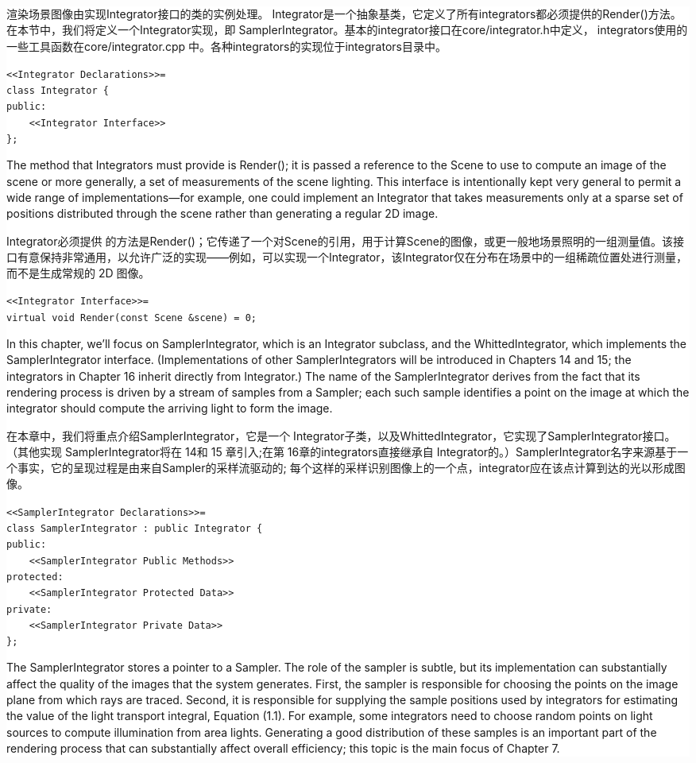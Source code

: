 渲染场景图像由实现Integrator接口的类的实例处理。 Integrator是一个抽象基类，它定义了所有integrators都必须提供的Render()方法。在本节中，我们将定义一个Integrator实现，即 SamplerIntegrator。基本的integrator接口在core/integrator.h中定义， integrators使用的一些工具函数在core/integrator.cpp 中。各种integrators的实现位于integrators目录中。

```
<<Integrator Declarations>>= 
class Integrator {
public:
    <<Integrator Interface>> 
};
```

The method that Integrators must provide is Render(); it is passed a reference to the Scene to use to compute an image of the scene or more generally, a set of measurements of the scene lighting. This interface is intentionally kept very general to permit a wide range of implementations—for example, one could implement an Integrator that takes measurements only at a sparse set of positions distributed through the scene rather than generating a regular 2D image.

Integrator必须提供 的方法是Render()；它传递了一个对Scene的引用，用于计算Scene的图像，或更一般地场景照明的一组测量值。该接口有意保持非常通用，以允许广泛的实现——例如，可以实现一个Integrator，该Integrator仅在分布在场景中的一组稀疏位置处进行测量，而不是生成常规的 2D 图像。

```
<<Integrator Interface>>= 
virtual void Render(const Scene &scene) = 0;
```

In this chapter, we’ll focus on SamplerIntegrator, which is an Integrator subclass, and the WhittedIntegrator, which implements the SamplerIntegrator interface. (Implementations of other SamplerIntegrators will be introduced in Chapters 14 and 15; the integrators in Chapter 16 inherit directly from Integrator.) The name of the SamplerIntegrator derives from the fact that its rendering process is driven by a stream of samples from a Sampler; each such sample identifies a point on the image at which the integrator should compute the arriving light to form the image.

在本章中，我们将重点介绍SamplerIntegrator，它是一个 Integrator子类，以及WhittedIntegrator，它实现了SamplerIntegrator接口。（其他实现 SamplerIntegrator将在 14和 15 章引入;在第 16章的integrators直接继承自 Integrator的。）SamplerIntegrator名字来源基于一个事实，它的呈现过程是由来自Sampler的采样流驱动的; 每个这样的采样识别图像上的一个点，integrator应在该点计算到达的光以形成图像。

```
<<SamplerIntegrator Declarations>>= 
class SamplerIntegrator : public Integrator {
public:
    <<SamplerIntegrator Public Methods>> 
protected:
    <<SamplerIntegrator Protected Data>> 
private:
    <<SamplerIntegrator Private Data>> 
};
```

The SamplerIntegrator stores a pointer to a Sampler. The role of the sampler is subtle, but its implementation can substantially affect the quality of the images that the system generates. First, the sampler is responsible for choosing the points on the image plane from which rays are traced. Second, it is responsible for supplying the sample positions used by integrators for estimating the value of the light transport integral, Equation (1.1). For example, some integrators need to choose random points on light sources to compute illumination from area lights. Generating a good distribution of these samples is an important part of the rendering process that can substantially affect overall efficiency; this topic is the main focus of Chapter 7.
